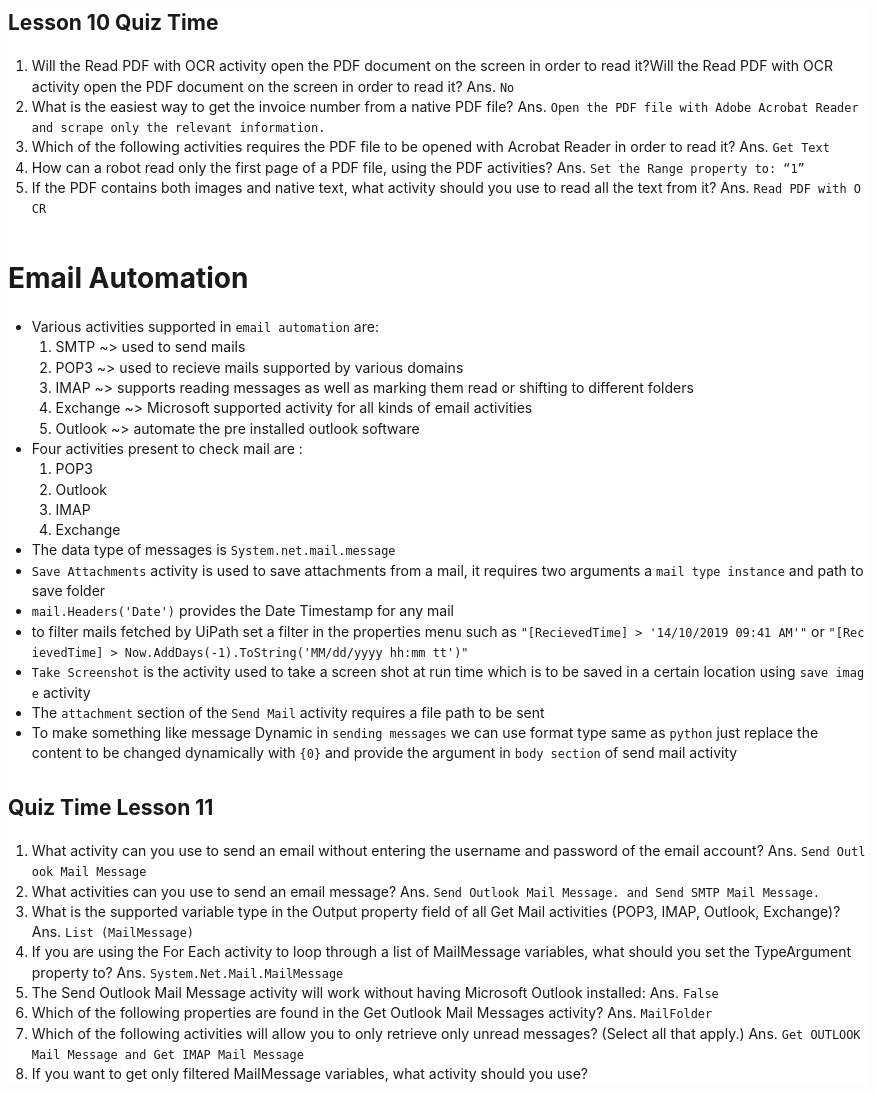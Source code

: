 ## Lesson 10 Quiz Time
1. Will the Read PDF with OCR activity open the PDF document on the screen in order to read it?Will the Read PDF with OCR activity open the PDF document on the screen in order to read it?
Ans. ```No```
2. What is the easiest way to get the invoice number from a native PDF file? 
Ans. ```Open the PDF file with Adobe Acrobat Reader and scrape only the relevant information.```
3. Which of the following activities requires the PDF file to be opened with Acrobat Reader in order to read it?
Ans. ```Get Text```
4. How can a robot read only the first page of a PDF file, using the PDF activities? 
Ans. ```Set the Range property to: “1”```
5. If the PDF contains both images and native text, what activity should you use to read all the text from it?
Ans. ```Read PDF with OCR```

# Email Automation
* Various activities supported in ```email automation``` are:
    1. SMTP ~> used to send mails
    2. POP3 ~> used to recieve mails supported by various domains
    3. IMAP ~> supports reading messages as well as marking them read or shifting to different folders
    4. Exchange ~> Microsoft supported activity for all kinds of email activities
    5. Outlook ~> automate the pre installed outlook software
* Four activities present to check mail are :
    1. POP3
    2. Outlook
    3. IMAP
    4. Exchange
* The data type of messages is ```System.net.mail.message```
* ```Save Attachments``` activity is used to save attachments from a mail, it requires two arguments a ```mail type instance``` and path to save folder
* ```mail.Headers('Date')``` provides the Date Timestamp for any mail
* to filter mails fetched by UiPath set a filter in the properties menu such as
    ```"[RecievedTime] > '14/10/2019 09:41 AM'"``` or ```"[RecievedTime] > Now.AddDays(-1).ToString('MM/dd/yyyy hh:mm tt')"```
* ```Take Screenshot``` is the activity used to take a screen shot at run time which is to be saved in a certain location using ```save image``` activity
* The ```attachment``` section of the ```Send Mail``` activity requires a file path to be sent 
* To make something like message Dynamic in ```sending messages``` we can use format type same as ```python``` just replace the content to be changed dynamically with ```{0}``` and provide the argument in ```body section``` of send mail activity

## Quiz Time Lesson 11
1. What activity can you use to send an email without entering the username and password of the email account?
Ans. ```Send Outlook Mail Message```
2. What activities can you use to send an email message?
Ans. ```Send Outlook Mail Message. and Send SMTP Mail Message.```
3. What is the supported variable type in the Output property field of all Get Mail activities (POP3, IMAP, Outlook, Exchange)? 
Ans. ```List (MailMessage)```
4. If you are using the For Each activity to loop through a list of MailMessage variables, what should you set the TypeArgument property to?
Ans. ```System.Net.Mail.MailMessage```
5. The Send Outlook Mail Message activity will work without having Microsoft Outlook installed:
Ans. ```False```
6. Which of the following properties are found in the Get Outlook Mail Messages activity? 
Ans. ```MailFolder```
7. Which of the following activities will allow you to only retrieve only unread messages?  (Select all that apply.)
Ans. ```Get OUTLOOK Mail Message and Get IMAP Mail Message```
8. If you want to get only filtered MailMessage variables, what activity should you use?